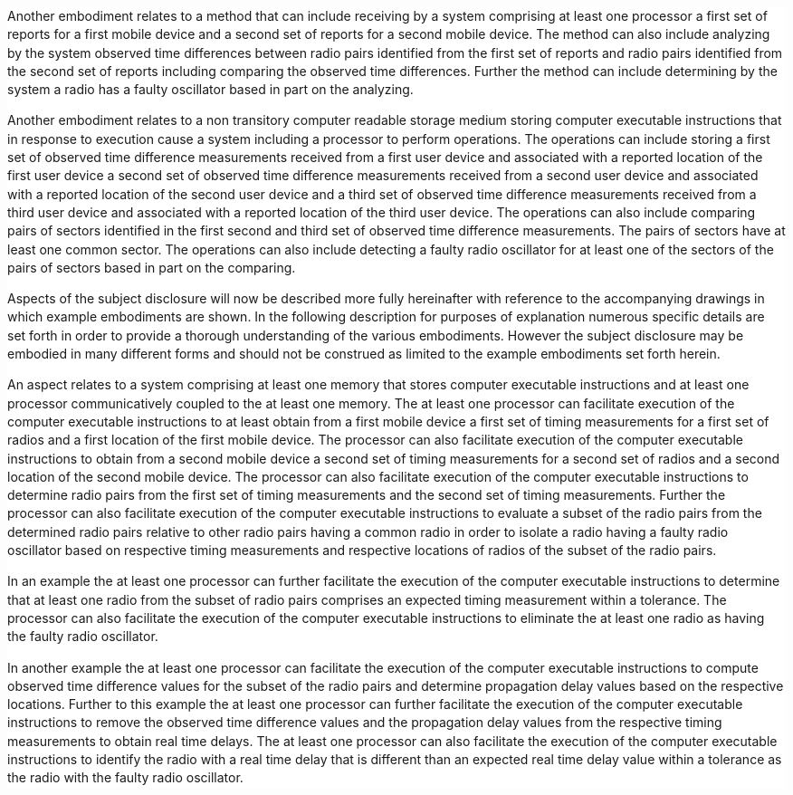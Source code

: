 Another embodiment relates to a method that can include receiving by a system comprising at least one processor a first set of reports for a first mobile device and a second set of reports for a second mobile device. The method can also include analyzing by the system observed time differences between radio pairs identified from the first set of reports and radio pairs identified from the second set of reports including comparing the observed time differences. Further the method can include determining by the system a radio has a faulty oscillator based in part on the analyzing.

Another embodiment relates to a non transitory computer readable storage medium storing computer executable instructions that in response to execution cause a system including a processor to perform operations. The operations can include storing a first set of observed time difference measurements received from a first user device and associated with a reported location of the first user device a second set of observed time difference measurements received from a second user device and associated with a reported location of the second user device and a third set of observed time difference measurements received from a third user device and associated with a reported location of the third user device. The operations can also include comparing pairs of sectors identified in the first second and third set of observed time difference measurements. The pairs of sectors have at least one common sector. The operations can also include detecting a faulty radio oscillator for at least one of the sectors of the pairs of sectors based in part on the comparing.

Aspects of the subject disclosure will now be described more fully hereinafter with reference to the accompanying drawings in which example embodiments are shown. In the following description for purposes of explanation numerous specific details are set forth in order to provide a thorough understanding of the various embodiments. However the subject disclosure may be embodied in many different forms and should not be construed as limited to the example embodiments set forth herein.

An aspect relates to a system comprising at least one memory that stores computer executable instructions and at least one processor communicatively coupled to the at least one memory. The at least one processor can facilitate execution of the computer executable instructions to at least obtain from a first mobile device a first set of timing measurements for a first set of radios and a first location of the first mobile device. The processor can also facilitate execution of the computer executable instructions to obtain from a second mobile device a second set of timing measurements for a second set of radios and a second location of the second mobile device. The processor can also facilitate execution of the computer executable instructions to determine radio pairs from the first set of timing measurements and the second set of timing measurements. Further the processor can also facilitate execution of the computer executable instructions to evaluate a subset of the radio pairs from the determined radio pairs relative to other radio pairs having a common radio in order to isolate a radio having a faulty radio oscillator based on respective timing measurements and respective locations of radios of the subset of the radio pairs.

In an example the at least one processor can further facilitate the execution of the computer executable instructions to determine that at least one radio from the subset of radio pairs comprises an expected timing measurement within a tolerance. The processor can also facilitate the execution of the computer executable instructions to eliminate the at least one radio as having the faulty radio oscillator.

In another example the at least one processor can facilitate the execution of the computer executable instructions to compute observed time difference values for the subset of the radio pairs and determine propagation delay values based on the respective locations. Further to this example the at least one processor can further facilitate the execution of the computer executable instructions to remove the observed time difference values and the propagation delay values from the respective timing measurements to obtain real time delays. The at least one processor can also facilitate the execution of the computer executable instructions to identify the radio with a real time delay that is different than an expected real time delay value within a tolerance as the radio with the faulty radio oscillator.
